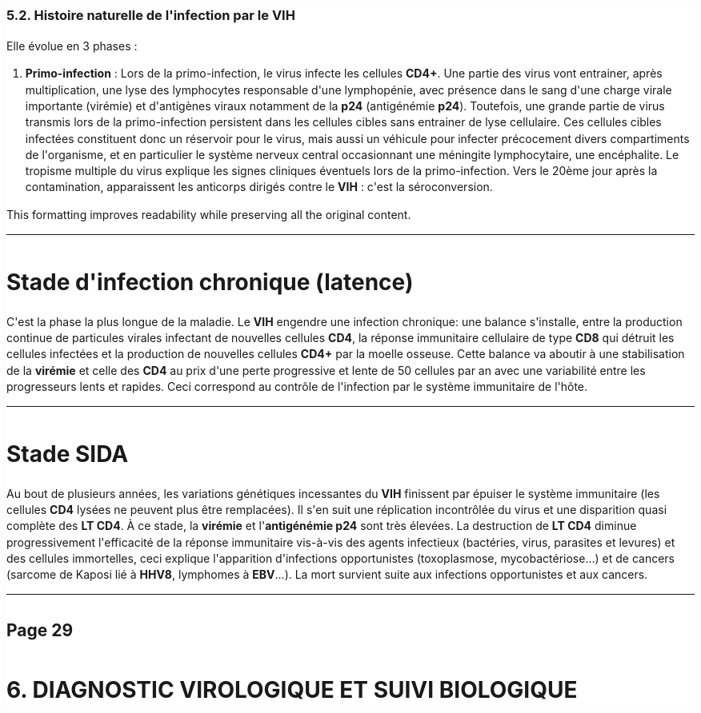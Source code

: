 ### 5.2. **Histoire naturelle** de l'infection par le **VIH**

Elle évolue en 3 phases :

1. **Primo-infection** : Lors de la primo-infection, le virus infecte les cellules **CD4+**. Une partie des virus vont entrainer, après multiplication, une lyse des lymphocytes responsable d'une lymphopénie, avec présence dans le sang d'une charge virale importante (virémie) et d'antigènes viraux notamment de la **p24** (antigénémie **p24**). Toutefois, une grande partie de virus transmis lors de la primo-infection persistent dans les cellules cibles sans entrainer de lyse cellulaire. Ces cellules cibles infectées constituent donc un réservoir pour le virus, mais aussi un véhicule pour infecter précocement divers compartiments de l'organisme, et en particulier le système nerveux central occasionnant une méningite lymphocytaire, une encéphalite. Le tropisme multiple du virus explique les signes cliniques éventuels lors de la primo-infection. Vers le 20ème jour après la contamination, apparaissent les anticorps dirigés contre le **VIH** : c'est la séroconversion.


This formatting improves readability while preserving all the original content.

---


# Stade d'infection chronique (latence)

C'est la phase la plus longue de la maladie. Le **VIH** engendre une infection chronique: une balance s'installe, entre la production continue de particules virales infectant de nouvelles cellules **CD4**, la réponse immunitaire cellulaire de type **CD8** qui détruit les cellules infectées et la production de nouvelles cellules **CD4+** par la moelle osseuse. Cette balance va aboutir à une stabilisation de la **virémie** et celle des **CD4** au prix d'une perte progressive et lente de 50 cellules par an avec une variabilité entre les progresseurs lents et rapides. Ceci correspond au contrôle de l'infection par le système immunitaire de l'hôte.

---

# Stade SIDA

Au bout de plusieurs années, les variations génétiques incessantes du **VIH** finissent par épuiser le système immunitaire (les cellules **CD4** lysées ne peuvent plus être remplacées). Il s'en suit une réplication incontrôlée du virus et une disparition quasi complète des **LT CD4**. À ce stade, la **virémie** et l'**antigénémie p24** sont très élevées. La destruction de **LT CD4** diminue progressivement l'efficacité de la réponse immunitaire vis-à-vis des agents infectieux (bactéries, virus, parasites et levures) et des cellules immortelles, ceci explique l'apparition d'infections opportunistes (toxoplasmose, mycobactériose...) et de cancers (sarcome de Kaposi lié à **HHV8**, lymphomes à **EBV**...). La mort survient suite aux infections opportunistes et aux cancers.

---

## Page 29

# 6. DIAGNOSTIC VIROLOGIQUE ET SUIVI BIOLOGIQUE
